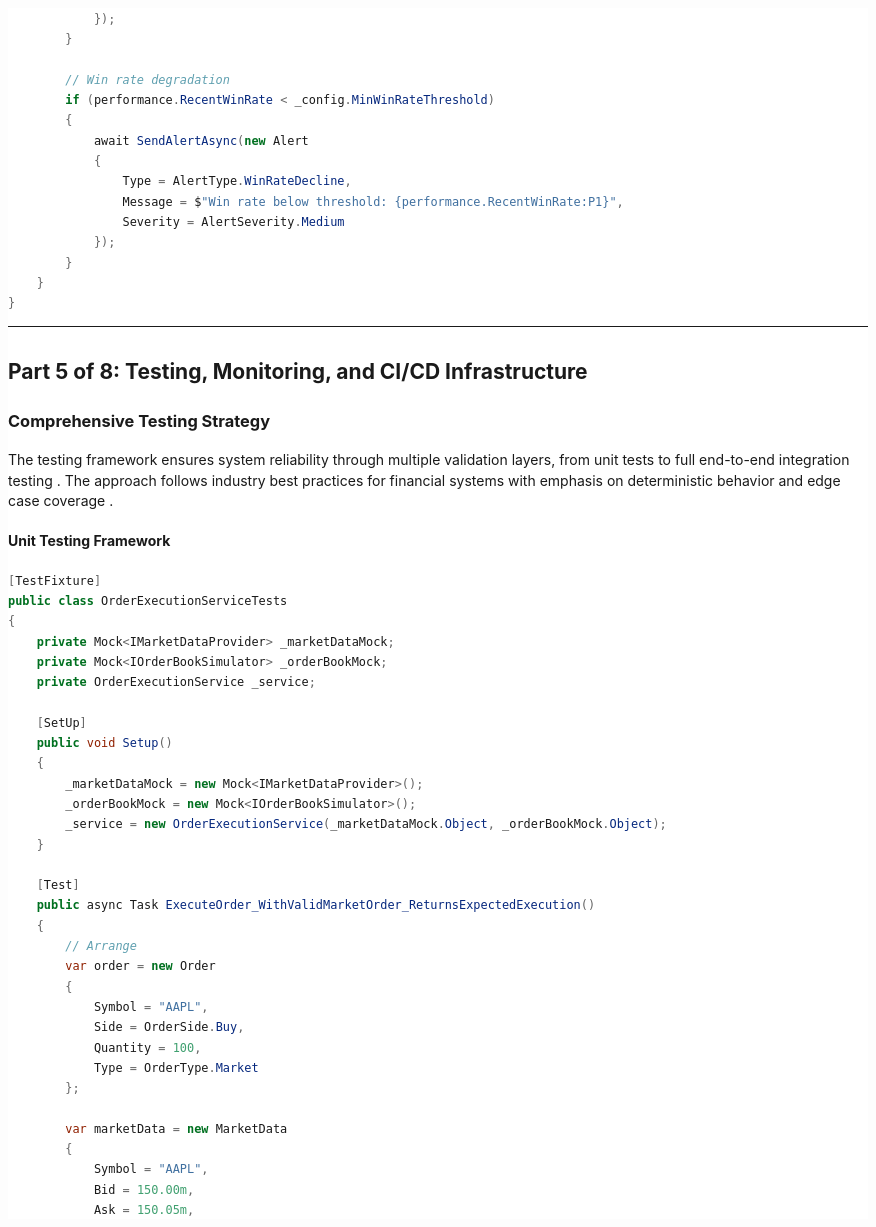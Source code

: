 ```csharp
            });
        }
        
        // Win rate degradation
        if (performance.RecentWinRate < _config.MinWinRateThreshold)
        {
            await SendAlertAsync(new Alert
            {
                Type = AlertType.WinRateDecline,
                Message = $"Win rate below threshold: {performance.RecentWinRate:P1}",
                Severity = AlertSeverity.Medium
            });
        }
    }
}
```


---

## Part 5 of 8: Testing, Monitoring, and CI/CD Infrastructure

### Comprehensive Testing Strategy

The testing framework ensures system reliability through multiple validation layers, from unit tests to full end-to-end integration testing . The approach follows industry best practices for financial systems with emphasis on deterministic behavior and edge case coverage .

#### Unit Testing Framework

```csharp
[TestFixture]
public class OrderExecutionServiceTests
{
    private Mock<IMarketDataProvider> _marketDataMock;
    private Mock<IOrderBookSimulator> _orderBookMock;
    private OrderExecutionService _service;
    
    [SetUp]
    public void Setup()
    {
        _marketDataMock = new Mock<IMarketDataProvider>();
        _orderBookMock = new Mock<IOrderBookSimulator>();
        _service = new OrderExecutionService(_marketDataMock.Object, _orderBookMock.Object);
    }
    
    [Test]
    public async Task ExecuteOrder_WithValidMarketOrder_ReturnsExpectedExecution()
    {
        // Arrange
        var order = new Order
        {
            Symbol = "AAPL",
            Side = OrderSide.Buy,
            Quantity = 100,
            Type = OrderType.Market
        };
        
        var marketData = new MarketData
        {
            Symbol = "AAPL",
            Bid = 150.00m,
            Ask = 150.05m,
```
